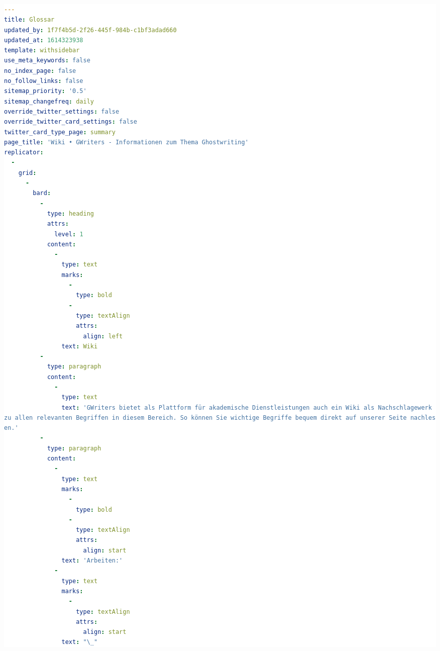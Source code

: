 ```yaml
---
title: Glossar
updated_by: 1f7f4b5d-2f26-445f-984b-c1bf3adad660
updated_at: 1614323938
template: withsidebar
use_meta_keywords: false
no_index_page: false
no_follow_links: false
sitemap_priority: '0.5'
sitemap_changefreq: daily
override_twitter_settings: false
override_twitter_card_settings: false
twitter_card_type_page: summary
page_title: 'Wiki • GWriters - Informationen zum Thema Ghostwriting'
replicator:
  -
    grid:
      -
        bard:
          -
            type: heading
            attrs:
              level: 1
            content:
              -
                type: text
                marks:
                  -
                    type: bold
                  -
                    type: textAlign
                    attrs:
                      align: left
                text: Wiki
          -
            type: paragraph
            content:
              -
                type: text
                text: 'GWriters bietet als Plattform für akademische Dienstleistungen auch ein Wiki als Nachschlagewerk zu allen relevanten Begriffen in diesem Bereich. So können Sie wichtige Begriffe bequem direkt auf unserer Seite nachlesen.'
          -
            type: paragraph
            content:
              -
                type: text
                marks:
                  -
                    type: bold
                  -
                    type: textAlign
                    attrs:
                      align: start
                text: 'Arbeiten:'
              -
                type: text
                marks:
                  -
                    type: textAlign
                    attrs:
                      align: start
                text: "\_"
```